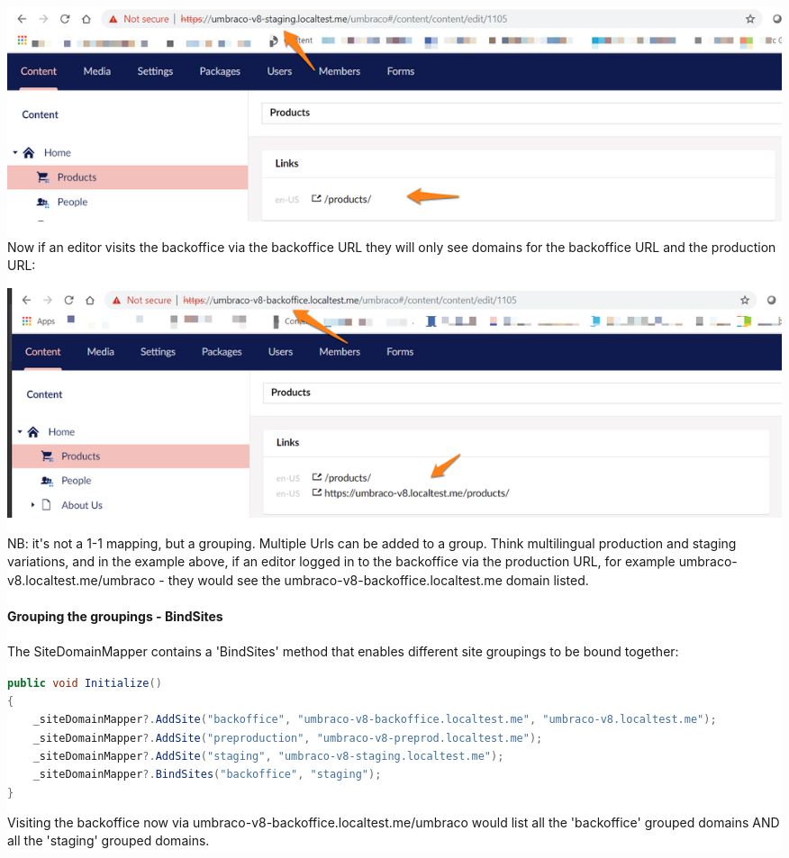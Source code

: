 ![Staging domain only](images/staging-only-staging.png)

Now if an editor visits the backoffice via the backoffice URL they will only see domains for the backoffice URL and the production URL:

![Backoffice + production domains only](images/backoffice-see-prod.png)

NB: it's not a 1-1 mapping, but a grouping. Multiple Urls can be added to a group. Think multilingual production and staging variations, and in the example above, if an editor logged in to the backoffice via the production URL, for example umbraco-v8.localtest.me/umbraco - they would see the umbraco-v8-backoffice.localtest.me domain listed.

#### Grouping the groupings - BindSites

The SiteDomainMapper contains a 'BindSites' method that enables different site groupings to be bound together:

```csharp
public void Initialize()
{
    _siteDomainMapper?.AddSite("backoffice", "umbraco-v8-backoffice.localtest.me", "umbraco-v8.localtest.me");
    _siteDomainMapper?.AddSite("preproduction", "umbraco-v8-preprod.localtest.me");
    _siteDomainMapper?.AddSite("staging", "umbraco-v8-staging.localtest.me");
    _siteDomainMapper?.BindSites("backoffice", "staging");
}
```

Visiting the backoffice now via umbraco-v8-backoffice.localtest.me/umbraco would list all the 'backoffice' grouped domains AND all the 'staging' grouped domains.
